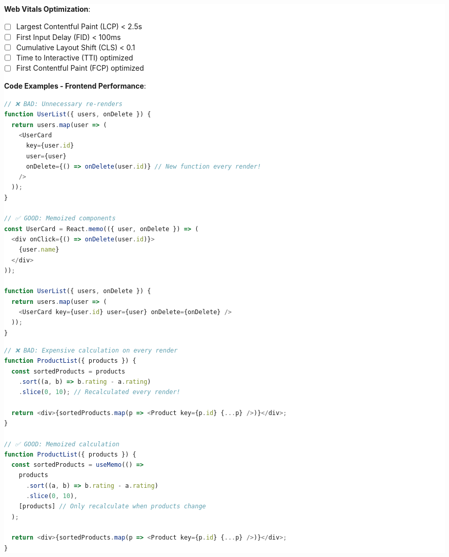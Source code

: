**Web Vitals Optimization**:
- [ ] Largest Contentful Paint (LCP) < 2.5s
- [ ] First Input Delay (FID) < 100ms
- [ ] Cumulative Layout Shift (CLS) < 0.1
- [ ] Time to Interactive (TTI) optimized
- [ ] First Contentful Paint (FCP) optimized

**Code Examples - Frontend Performance**:

```typescript
// ❌ BAD: Unnecessary re-renders
function UserList({ users, onDelete }) {
  return users.map(user => (
    <UserCard
      key={user.id}
      user={user}
      onDelete={() => onDelete(user.id)} // New function every render!
    />
  ));
}

// ✅ GOOD: Memoized components
const UserCard = React.memo(({ user, onDelete }) => (
  <div onClick={() => onDelete(user.id)}>
    {user.name}
  </div>
));

function UserList({ users, onDelete }) {
  return users.map(user => (
    <UserCard key={user.id} user={user} onDelete={onDelete} />
  ));
}
```

```typescript
// ❌ BAD: Expensive calculation on every render
function ProductList({ products }) {
  const sortedProducts = products
    .sort((a, b) => b.rating - a.rating)
    .slice(0, 10); // Recalculated every render!

  return <div>{sortedProducts.map(p => <Product key={p.id} {...p} />)}</div>;
}

// ✅ GOOD: Memoized calculation
function ProductList({ products }) {
  const sortedProducts = useMemo(() =>
    products
      .sort((a, b) => b.rating - a.rating)
      .slice(0, 10),
    [products] // Only recalculate when products change
  );

  return <div>{sortedProducts.map(p => <Product key={p.id} {...p} />)}</div>;
}
```
